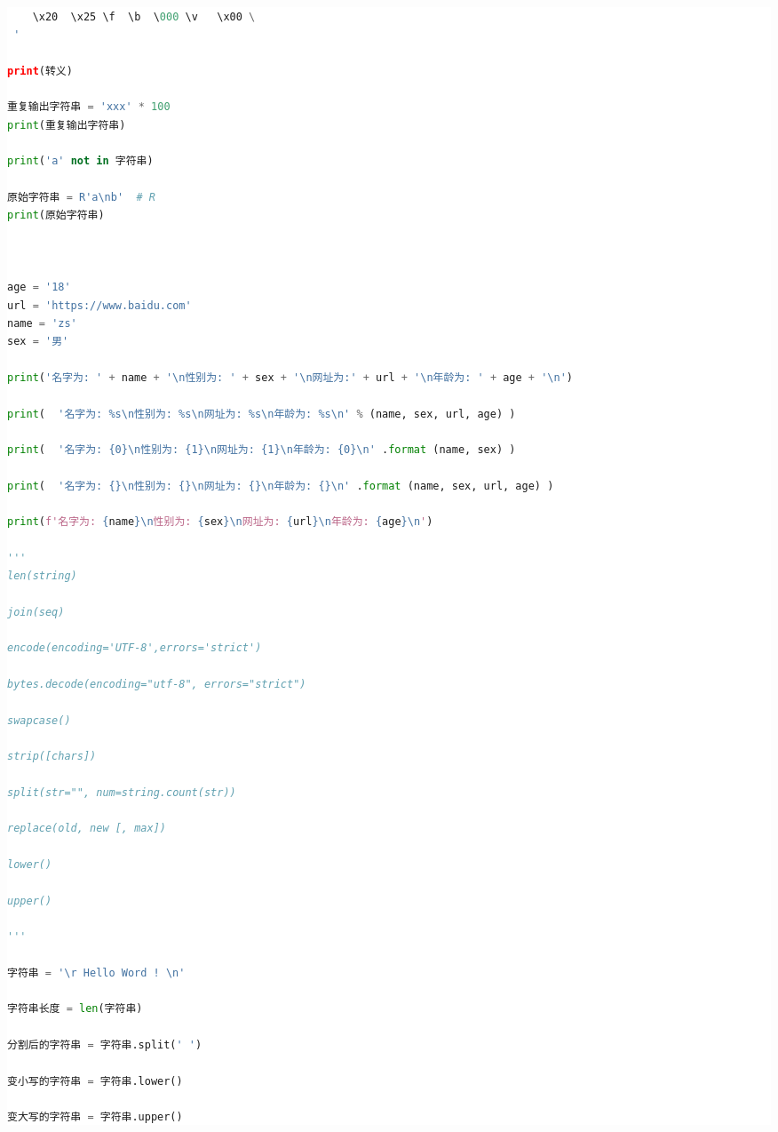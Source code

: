 ```python
    \x20  \x25 \f  \b  \000 \v	 \x00 \
 '

print(转义)

重复输出字符串 = 'xxx' * 100
print(重复输出字符串)

print('a' not in 字符串)

原始字符串 = R'a\nb'  # R
print(原始字符串)



age = '18'
url = 'https://www.baidu.com'
name = 'zs'
sex = '男'

print('名字为: ' + name + '\n性别为: ' + sex + '\n网址为:' + url + '\n年龄为: ' + age + '\n')

print(  '名字为: %s\n性别为: %s\n网址为: %s\n年龄为: %s\n' % (name, sex, url, age) )

print(  '名字为: {0}\n性别为: {1}\n网址为: {1}\n年龄为: {0}\n' .format (name, sex) )

print(  '名字为: {}\n性别为: {}\n网址为: {}\n年龄为: {}\n' .format (name, sex, url, age) )

print(f'名字为: {name}\n性别为: {sex}\n网址为: {url}\n年龄为: {age}\n')

'''
len(string)

join(seq)

encode(encoding='UTF-8',errors='strict')

bytes.decode(encoding="utf-8", errors="strict")

swapcase()

strip([chars])

split(str="", num=string.count(str))

replace(old, new [, max])

lower()

upper()

'''

字符串 = '\r Hello Word ! \n'

字符串长度 = len(字符串)

分割后的字符串 = 字符串.split(' ')

变小写的字符串 = 字符串.lower()

变大写的字符串 = 字符串.upper()

```